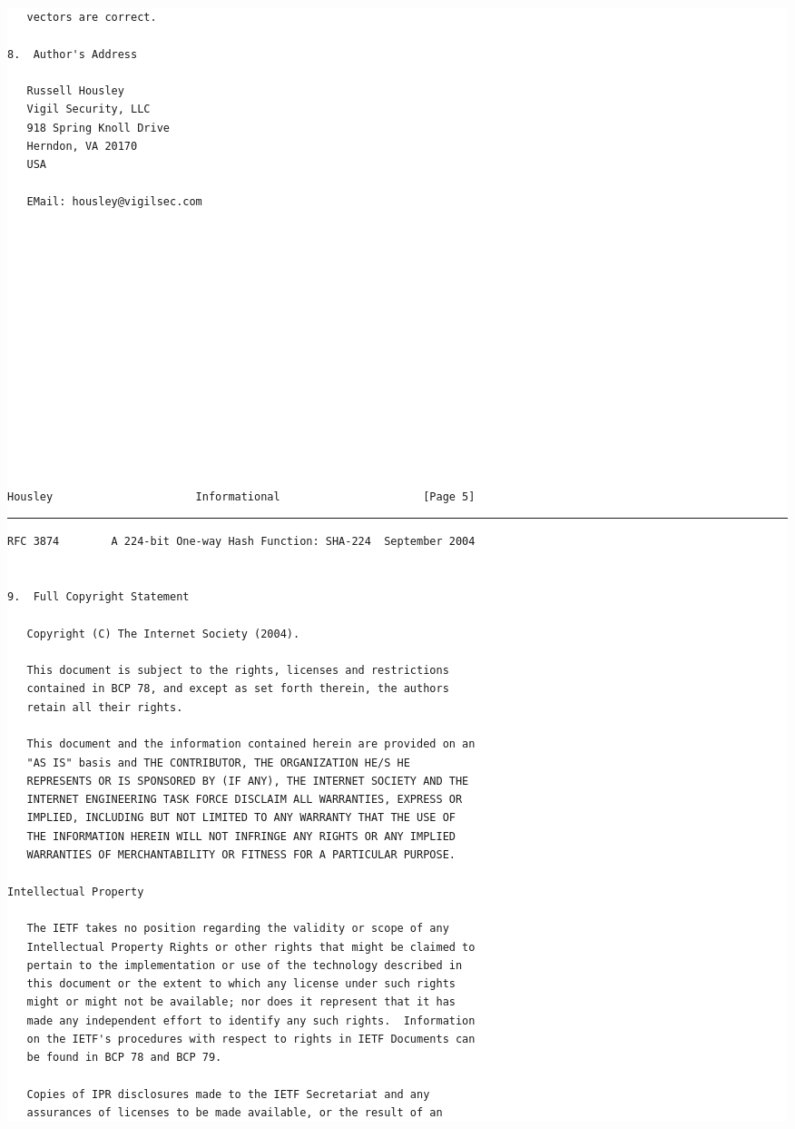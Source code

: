 ``` newpage
   vectors are correct.

8.  Author's Address

   Russell Housley
   Vigil Security, LLC
   918 Spring Knoll Drive
   Herndon, VA 20170
   USA

   EMail: housley@vigilsec.com















Housley                      Informational                      [Page 5]
```

------------------------------------------------------------------------

``` newpage
RFC 3874        A 224-bit One-way Hash Function: SHA-224  September 2004


9.  Full Copyright Statement

   Copyright (C) The Internet Society (2004).

   This document is subject to the rights, licenses and restrictions
   contained in BCP 78, and except as set forth therein, the authors
   retain all their rights.

   This document and the information contained herein are provided on an
   "AS IS" basis and THE CONTRIBUTOR, THE ORGANIZATION HE/S HE
   REPRESENTS OR IS SPONSORED BY (IF ANY), THE INTERNET SOCIETY AND THE
   INTERNET ENGINEERING TASK FORCE DISCLAIM ALL WARRANTIES, EXPRESS OR
   IMPLIED, INCLUDING BUT NOT LIMITED TO ANY WARRANTY THAT THE USE OF
   THE INFORMATION HEREIN WILL NOT INFRINGE ANY RIGHTS OR ANY IMPLIED
   WARRANTIES OF MERCHANTABILITY OR FITNESS FOR A PARTICULAR PURPOSE.

Intellectual Property

   The IETF takes no position regarding the validity or scope of any
   Intellectual Property Rights or other rights that might be claimed to
   pertain to the implementation or use of the technology described in
   this document or the extent to which any license under such rights
   might or might not be available; nor does it represent that it has
   made any independent effort to identify any such rights.  Information
   on the IETF's procedures with respect to rights in IETF Documents can
   be found in BCP 78 and BCP 79.

   Copies of IPR disclosures made to the IETF Secretariat and any
   assurances of licenses to be made available, or the result of an
```